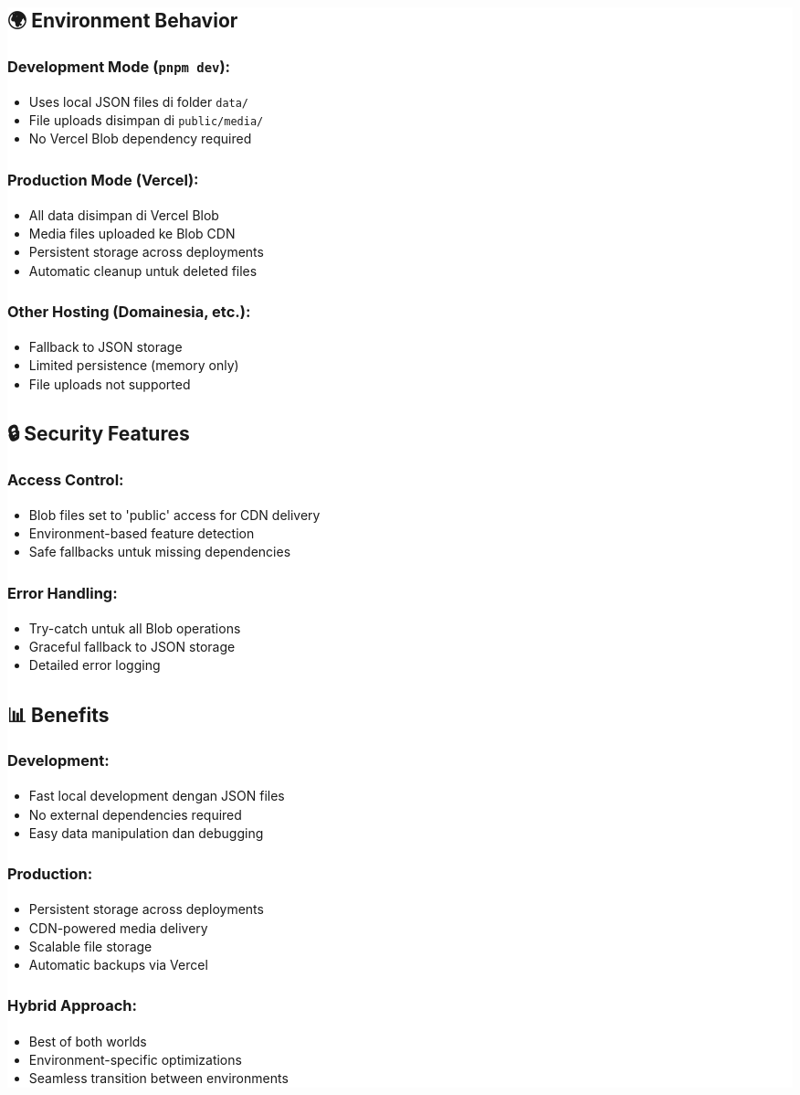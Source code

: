 ## 🌍 **Environment Behavior**

### **Development Mode (`pnpm dev`):**
- Uses local JSON files di folder `data/`
- File uploads disimpan di `public/media/`
- No Vercel Blob dependency required

### **Production Mode (Vercel):**
- All data disimpan di Vercel Blob
- Media files uploaded ke Blob CDN
- Persistent storage across deployments
- Automatic cleanup untuk deleted files

### **Other Hosting (Domainesia, etc.):**
- Fallback to JSON storage
- Limited persistence (memory only)
- File uploads not supported

## 🔒 **Security Features**

### **Access Control:**
- Blob files set to 'public' access for CDN delivery
- Environment-based feature detection
- Safe fallbacks untuk missing dependencies

### **Error Handling:**
- Try-catch untuk all Blob operations
- Graceful fallback to JSON storage
- Detailed error logging

## 📊 **Benefits**

### **Development:**
- Fast local development dengan JSON files
- No external dependencies required
- Easy data manipulation dan debugging

### **Production:**
- Persistent storage across deployments
- CDN-powered media delivery
- Scalable file storage
- Automatic backups via Vercel

### **Hybrid Approach:**
- Best of both worlds
- Environment-specific optimizations
- Seamless transition between environments
